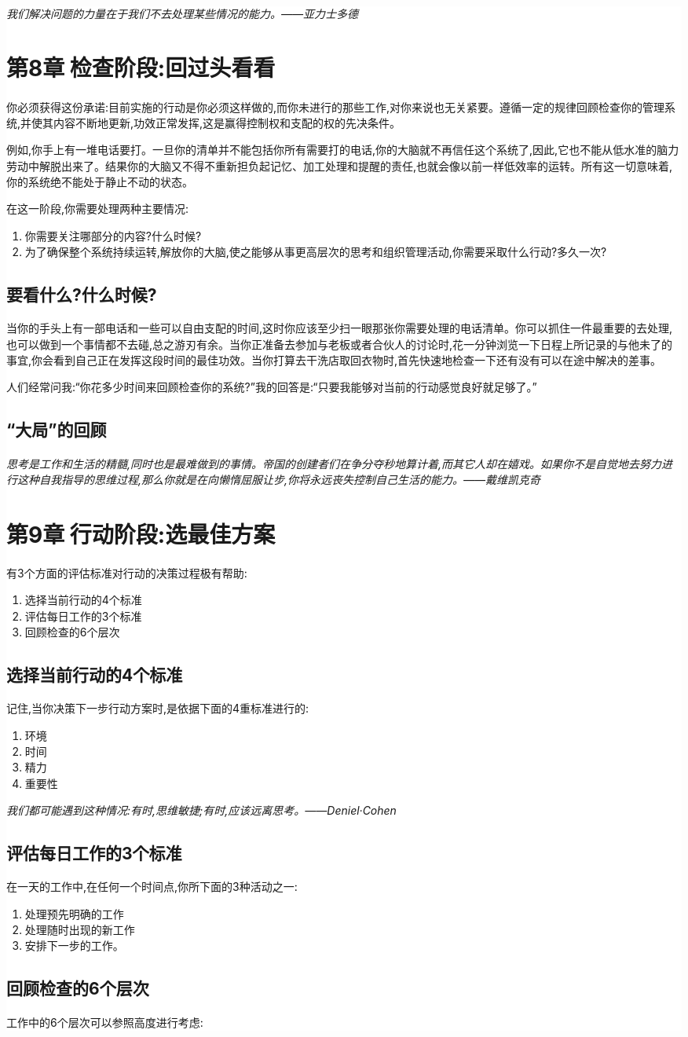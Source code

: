 *我们解决问题的力量在于我们不去处理某些情况的能力。——亚力士多德*

# 第8章 检查阶段:回过头看看
你必须获得这份承诺:目前实施的行动是你必须这样做的,而你未进行的那些工作,对你来说也无关紧要。遵循一定的规律回顾检查你的管理系统,并使其内容不断地更新,功效正常发挥,这是赢得控制权和支配的权的先决条件。

例如,你手上有一堆电话要打。一旦你的清单并不能包括你所有需要打的电话,你的大脑就不再信任这个系统了,因此,它也不能从低水准的脑力劳动中解脱出来了。结果你的大脑又不得不重新担负起记忆、加工处理和提醒的责任,也就会像以前一样低效率的运转。所有这一切意味着,你的系统绝不能处于静止不动的状态。

在这一阶段,你需要处理两种主要情况:

1. 你需要关注哪部分的内容?什么时候?
2. 为了确保整个系统持续运转,解放你的大脑,使之能够从事更高层次的思考和组织管理活动,你需要采取什么行动?多久一次?

## 要看什么?什么时候?
当你的手头上有一部电话和一些可以自由支配的时间,这时你应该至少扫一眼那张你需要处理的电话清单。你可以抓住一件最重要的去处理,也可以做到一个事情都不去碰,总之游刃有余。当你正准备去参加与老板或者合伙人的讨论时,花一分钟浏览一下日程上所记录的与他未了的事宜,你会看到自己正在发挥这段时间的最佳功效。当你打算去干洗店取回衣物时,首先快速地检查一下还有没有可以在途中解决的差事。

人们经常问我:“你花多少时间来回顾检查你的系统?”我的回答是:“只要我能够对当前的行动感觉良好就足够了。”

## “大局”的回顾
*思考是工作和生活的精髓,同时也是最难做到的事情。帝国的创建者们在争分夺秒地算计着,而其它人却在嬉戏。如果你不是自觉地去努力进行这种自我指导的思维过程,那么你就是在向懒惰屈服让步,你将永远丧失控制自己生活的能力。——戴维凯克奇*

# 第9章 行动阶段:选最佳方案
有3个方面的评估标准对行动的决策过程极有帮助:

1. 选择当前行动的4个标准
2. 评估每日工作的3个标准
3. 回顾检查的6个层次

## 选择当前行动的4个标准
记住,当你决策下一步行动方案时,是依据下面的4重标准进行的:

1. 环境
2. 时间
3. 精力
4. 重要性

*我们都可能遇到这种情况:有时,思维敏捷;有时,应该远离思考。——Deniel·Cohen*

## 评估每日工作的3个标准
在一天的工作中,在任何一个时间点,你所下面的3种活动之一:

1. 处理预先明确的工作
2. 处理随时出现的新工作
3. 安排下一步的工作。

## 回顾检查的6个层次
工作中的6个层次可以参照高度进行考虑:
